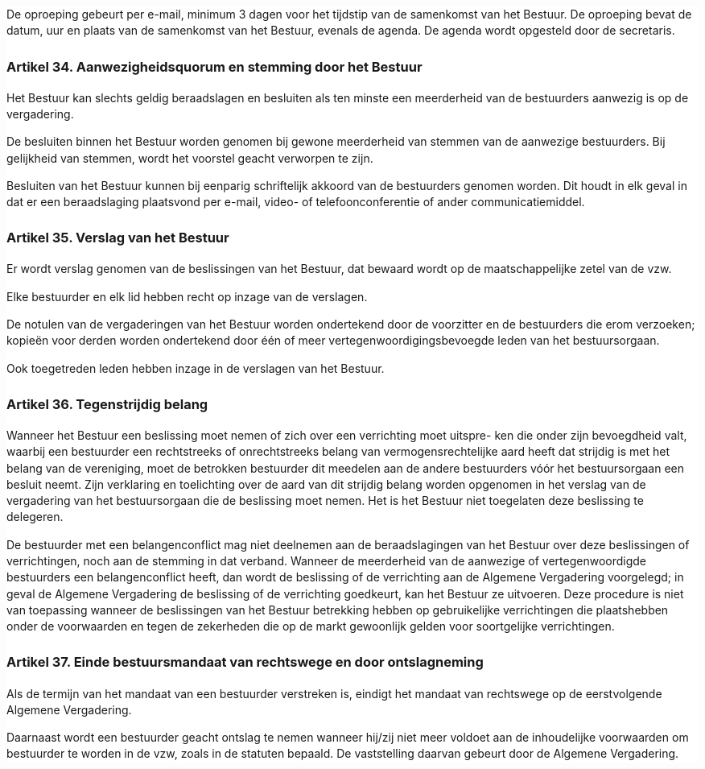 De oproeping gebeurt per e-mail, minimum 3 dagen voor het tijdstip van de samenkomst van het Bestuur. De oproeping bevat de datum, uur en plaats van de samenkomst van het Bestuur, evenals de agenda. De agenda wordt opgesteld door de secretaris. 

### Artikel 34. Aanwezigheidsquorum en stemming door het Bestuur
Het Bestuur kan slechts geldig beraadslagen en besluiten als ten minste een meerderheid van de bestuurders aanwezig is op de vergadering.

De besluiten binnen het Bestuur worden genomen bij gewone meerderheid van stemmen van de aanwezige bestuurders. Bij gelijkheid van stemmen, wordt het voorstel geacht verworpen te zijn. 

Besluiten van het Bestuur kunnen bij eenparig schriftelijk akkoord van de bestuurders genomen worden. Dit houdt in elk geval in dat er een beraadslaging plaatsvond per e-mail, video- of telefoonconferentie of ander communicatiemiddel. 

### Artikel 35. Verslag van het Bestuur 
Er wordt verslag genomen van de beslissingen van het Bestuur, dat bewaard wordt op de maatschappelijke zetel van de vzw. 

Elke bestuurder en elk lid hebben recht op inzage van de verslagen. 

De notulen van de vergaderingen van het Bestuur worden ondertekend door de voorzitter en de bestuurders die erom verzoeken; kopieën voor derden worden ondertekend door één of meer vertegenwoordigingsbevoegde leden van het bestuursorgaan. 

Ook toegetreden leden hebben inzage in de verslagen van het Bestuur. 

### Artikel 36. Tegenstrijdig belang 
Wanneer het Bestuur een beslissing moet nemen of zich over een verrichting moet uitspre- ken die onder zijn bevoegdheid valt, waarbij een bestuurder een rechtstreeks of onrechtstreeks belang van vermogensrechtelijke aard heeft dat strijdig is met het belang van de vereniging, moet de betrokken bestuurder dit meedelen aan de andere bestuurders vóór het bestuursorgaan een besluit neemt. Zijn verklaring en toelichting over de aard van dit strijdig belang worden opgenomen in het verslag van de vergadering van het bestuursorgaan die de beslissing moet nemen. Het is het Bestuur niet toegelaten deze beslissing te delegeren. 

De bestuurder met een belangenconflict mag niet deelnemen aan de beraadslagingen van het Bestuur over deze beslissingen of verrichtingen, noch aan de stemming in dat verband. Wanneer de meerderheid van de aanwezige of vertegenwoordigde bestuurders een belangenconflict heeft, dan wordt de beslissing of de verrichting aan de Algemene Vergadering voorgelegd; in geval de Algemene Vergadering de beslissing of de verrichting goedkeurt, kan het Bestuur ze uitvoeren. 
Deze procedure is niet van toepassing wanneer de beslissingen van het Bestuur betrekking hebben op gebruikelijke verrichtingen die plaatshebben onder de voorwaarden en tegen de zekerheden die op de markt gewoonlijk gelden voor soortgelijke verrichtingen. 

### Artikel 37. Einde bestuursmandaat van rechtswege en door ontslagneming
Als de termijn van het mandaat van een bestuurder verstreken is, eindigt het mandaat van rechtswege op de eerstvolgende Algemene Vergadering. 

Daarnaast wordt een bestuurder geacht ontslag te nemen wanneer hij/zij niet meer voldoet aan de inhoudelijke voorwaarden om bestuurder te worden in de vzw, zoals in de statuten bepaald. De vaststelling daarvan gebeurt door de Algemene Vergadering. 
